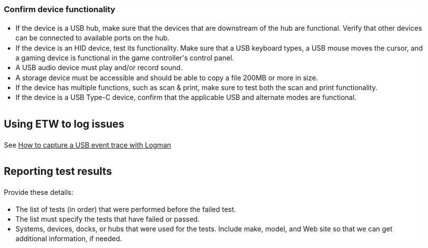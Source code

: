 ### Confirm device functionality

- If the device is a USB hub, make sure that the devices that are downstream of the hub are functional. Verify that other devices can be connected to available ports on the hub.
- If the device is an HID device, test its functionality. Make sure that a USB keyboard types, a USB mouse moves the cursor, and a gaming device is functional in the game controller's control panel.
- A USB audio device must play and/or record sound.
- A storage device must be accessible and should be able to copy a file 200MB or more in size.
- If the device has multiple functions, such as scan & print, make sure to test both the scan and print functionality.
- If the device is a USB Type-C device, confirm that the applicable USB and alternate modes are functional.

## Using ETW to log issues

See [How to capture a USB event trace with Logman](./how-to-capture-a-usb-event-trace.md)

## Reporting test results

Provide these details:

- The list of tests (in order) that were performed before the failed test.
- The list must specify the tests that have failed or passed.
- Systems, devices, docks, or hubs that were used for the tests. Include make, model, and Web site so that we can get additional information, if needed.
